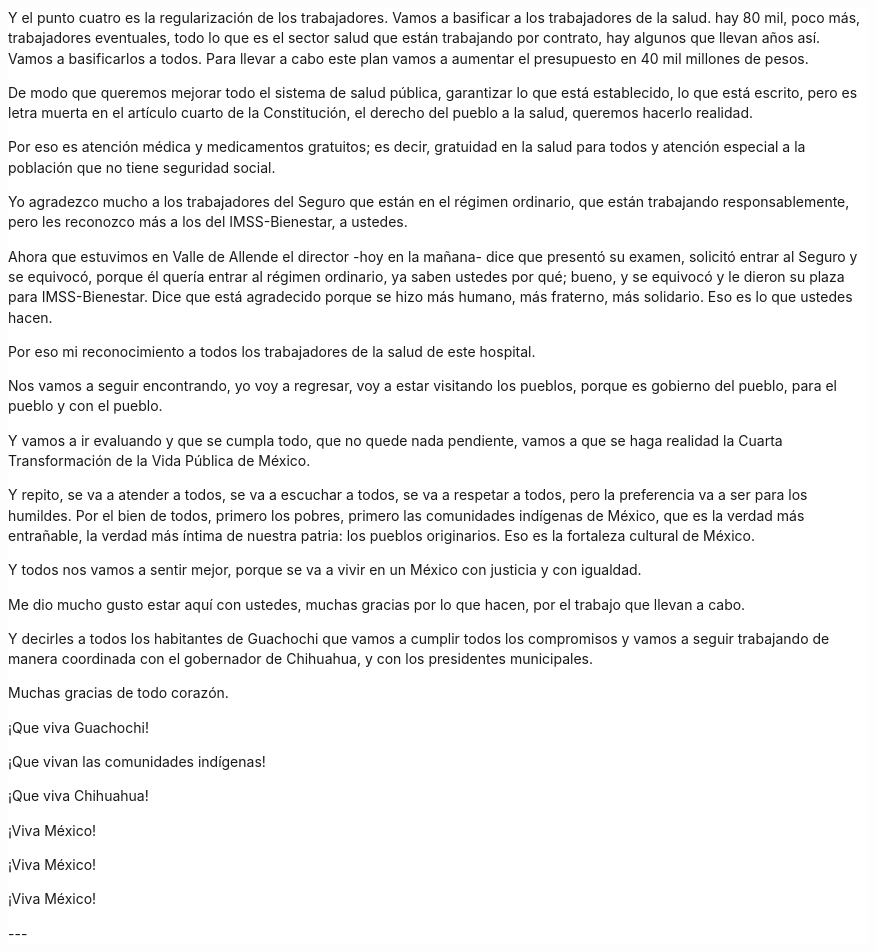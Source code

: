 Y el punto cuatro es la regularización de los trabajadores. Vamos a basificar
a los trabajadores de la salud. hay 80 mil, poco más, trabajadores eventuales,
todo lo que es el sector salud que están trabajando por contrato, hay algunos
que llevan años así. Vamos a basificarlos a todos. Para llevar a cabo este
plan vamos a aumentar el presupuesto en 40 mil millones de pesos.

De modo que queremos mejorar todo el sistema de salud pública, garantizar lo
que está establecido, lo que está escrito, pero es letra muerta en el artículo
cuarto de la Constitución, el derecho del pueblo a la salud, queremos hacerlo
realidad.

Por eso es atención médica y medicamentos gratuitos; es decir, gratuidad en la
salud para todos y atención especial a la población que no tiene seguridad
social.

Yo agradezco mucho a los trabajadores del Seguro que están en el régimen
ordinario, que están trabajando responsablemente, pero les reconozco más a los
del IMSS-Bienestar, a ustedes.

Ahora que estuvimos en Valle de Allende el director -hoy en la mañana- dice
que presentó su examen, solicitó entrar al Seguro y se equivocó, porque él
quería entrar al régimen ordinario, ya saben ustedes por qué; bueno, y se
equivocó y le dieron su plaza para IMSS-Bienestar. Dice que está agradecido
porque se hizo más humano, más fraterno, más solidario. Eso es lo que ustedes
hacen.

Por eso mi reconocimiento a todos los trabajadores de la salud de este
hospital.

Nos vamos a seguir encontrando, yo voy a regresar, voy a estar visitando los
pueblos, porque es gobierno del pueblo, para el pueblo y con el pueblo.

Y vamos a ir evaluando y que se cumpla todo, que no quede nada pendiente,
vamos a que se haga realidad la Cuarta Transformación de la Vida Pública de
México.

Y repito, se va a atender a todos, se va a escuchar a todos, se va a respetar
a todos, pero la preferencia va a ser para los humildes. Por el bien de todos,
primero los pobres, primero las comunidades indígenas de México, que es la
verdad más entrañable, la verdad más íntima de nuestra patria: los pueblos
originarios. Eso es la fortaleza cultural de México.

Y todos nos vamos a sentir mejor, porque se va a vivir en un México con
justicia y con igualdad.

Me dio mucho gusto estar aquí con ustedes, muchas gracias por lo que hacen,
por el trabajo que llevan a cabo.

Y decirles a todos los habitantes de Guachochi que vamos a cumplir todos los
compromisos y vamos a seguir trabajando de manera coordinada con el gobernador
de Chihuahua, y con los presidentes municipales.

Muchas gracias de todo corazón.

¡Que viva Guachochi!

¡Que vivan las comunidades indígenas!

¡Que viva Chihuahua!

¡Viva México!

¡Viva México!

¡Viva México!

\---


